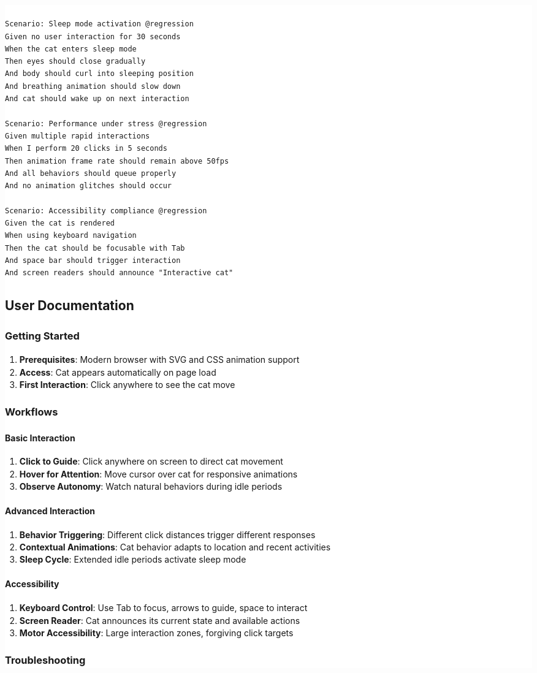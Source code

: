 ```gherkin

Scenario: Sleep mode activation @regression
Given no user interaction for 30 seconds
When the cat enters sleep mode
Then eyes should close gradually
And body should curl into sleeping position
And breathing animation should slow down
And cat should wake up on next interaction

Scenario: Performance under stress @regression
Given multiple rapid interactions
When I perform 20 clicks in 5 seconds
Then animation frame rate should remain above 50fps
And all behaviors should queue properly
And no animation glitches should occur

Scenario: Accessibility compliance @regression
Given the cat is rendered
When using keyboard navigation
Then the cat should be focusable with Tab
And space bar should trigger interaction
And screen readers should announce "Interactive cat"
```

## User Documentation

### Getting Started

1. **Prerequisites**: Modern browser with SVG and CSS animation support
2. **Access**: Cat appears automatically on page load
3. **First Interaction**: Click anywhere to see the cat move

### Workflows

#### Basic Interaction
1. **Click to Guide**: Click anywhere on screen to direct cat movement
2. **Hover for Attention**: Move cursor over cat for responsive animations
3. **Observe Autonomy**: Watch natural behaviors during idle periods

#### Advanced Interaction
1. **Behavior Triggering**: Different click distances trigger different responses
2. **Contextual Animations**: Cat behavior adapts to location and recent activities
3. **Sleep Cycle**: Extended idle periods activate sleep mode

#### Accessibility
1. **Keyboard Control**: Use Tab to focus, arrows to guide, space to interact
2. **Screen Reader**: Cat announces its current state and available actions
3. **Motor Accessibility**: Large interaction zones, forgiving click targets

### Troubleshooting
